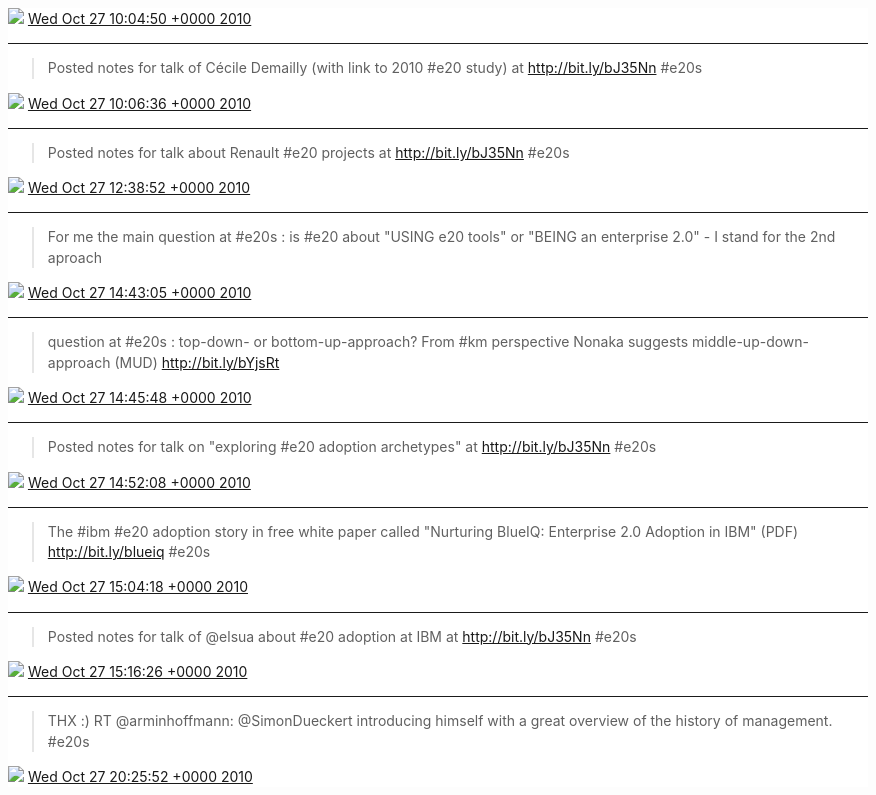 <img src="media/tweet.ico" width="12" /> [Wed Oct 27 10:04:50 +0000 2010](https://twitter.com/SimonDueckert/status/28875660862)

----

> Posted notes for talk of Cécile Demailly (with link to 2010 #e20 study) at http://bit.ly/bJ35Nn #e20s

<img src="media/tweet.ico" width="12" /> [Wed Oct 27 10:06:36 +0000 2010](https://twitter.com/SimonDueckert/status/28875749440)

----

> Posted notes for talk about Renault #e20 projects at http://bit.ly/bJ35Nn #e20s

<img src="media/tweet.ico" width="12" /> [Wed Oct 27 12:38:52 +0000 2010](https://twitter.com/SimonDueckert/status/28885620612)

----

> For me the main question at #e20s : is #e20 about "USING e20 tools" or "BEING an enterprise 2.0" - I stand for the 2nd aproach

<img src="media/tweet.ico" width="12" /> [Wed Oct 27 14:43:05 +0000 2010](https://twitter.com/SimonDueckert/status/28896149783)

----

> question at #e20s : top-down- or bottom-up-approach? From #km perspective Nonaka suggests middle-up-down-approach (MUD) http://bit.ly/bYjsRt

<img src="media/tweet.ico" width="12" /> [Wed Oct 27 14:45:48 +0000 2010](https://twitter.com/SimonDueckert/status/28896390889)

----

> Posted notes for talk on "exploring #e20 adoption archetypes" at http://bit.ly/bJ35Nn #e20s

<img src="media/tweet.ico" width="12" /> [Wed Oct 27 14:52:08 +0000 2010](https://twitter.com/SimonDueckert/status/28896947465)

----

> The #ibm #e20 adoption story in free white paper called "Nurturing BlueIQ: Enterprise 2.0 Adoption in IBM" (PDF) http://bit.ly/blueiq #e20s

<img src="media/tweet.ico" width="12" /> [Wed Oct 27 15:04:18 +0000 2010](https://twitter.com/SimonDueckert/status/28898010133)

----

> Posted notes for talk of @elsua about #e20 adoption at IBM at http://bit.ly/bJ35Nn #e20s

<img src="media/tweet.ico" width="12" /> [Wed Oct 27 15:16:26 +0000 2010](https://twitter.com/SimonDueckert/status/28899083183)

----

> THX :) RT @arminhoffmann: @SimonDueckert introducing himself with a great overview of the history of management. #e20s

<img src="media/tweet.ico" width="12" /> [Wed Oct 27 20:25:52 +0000 2010](https://twitter.com/SimonDueckert/status/28921658832)
